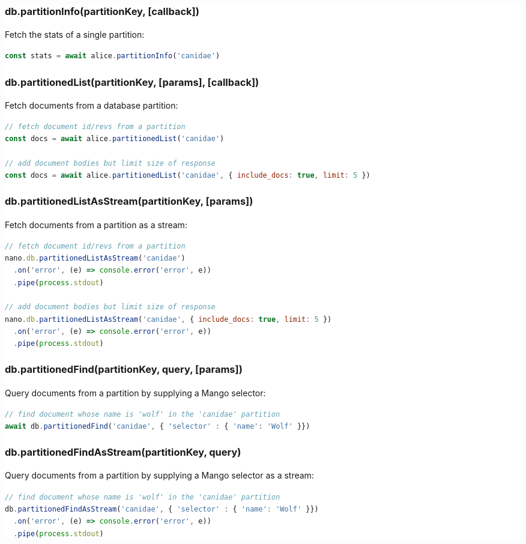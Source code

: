 ### db.partitionInfo(partitionKey, [callback])

Fetch the stats of a single partition:

```js
const stats = await alice.partitionInfo('canidae')
```

### db.partitionedList(partitionKey, [params], [callback])

Fetch documents from a database partition:

```js
// fetch document id/revs from a partition
const docs = await alice.partitionedList('canidae')

// add document bodies but limit size of response
const docs = await alice.partitionedList('canidae', { include_docs: true, limit: 5 })
```

### db.partitionedListAsStream(partitionKey, [params])

Fetch documents from a partition as a stream:

```js
// fetch document id/revs from a partition
nano.db.partitionedListAsStream('canidae')
  .on('error', (e) => console.error('error', e))
  .pipe(process.stdout)

// add document bodies but limit size of response
nano.db.partitionedListAsStream('canidae', { include_docs: true, limit: 5 })
  .on('error', (e) => console.error('error', e))
  .pipe(process.stdout)
```

### db.partitionedFind(partitionKey, query, [params])

Query documents from a partition by supplying a Mango selector:

```js
// find document whose name is 'wolf' in the 'canidae' partition
await db.partitionedFind('canidae', { 'selector' : { 'name': 'Wolf' }})
```

### db.partitionedFindAsStream(partitionKey, query)

Query documents from a partition by supplying a Mango selector as a stream:

```js
// find document whose name is 'wolf' in the 'canidae' partition
db.partitionedFindAsStream('canidae', { 'selector' : { 'name': 'Wolf' }})
  .on('error', (e) => console.error('error', e))
  .pipe(process.stdout)
```


[1]: https://npmjs.org
[2]: https://github.com/apache/couchdb-nano/issues
[4]: https://github.com/apache/couchdb-nano/blob/main/cfg/couch.example.js
[8]: https://webchat.freenode.net?channels=%23couchdb-dev